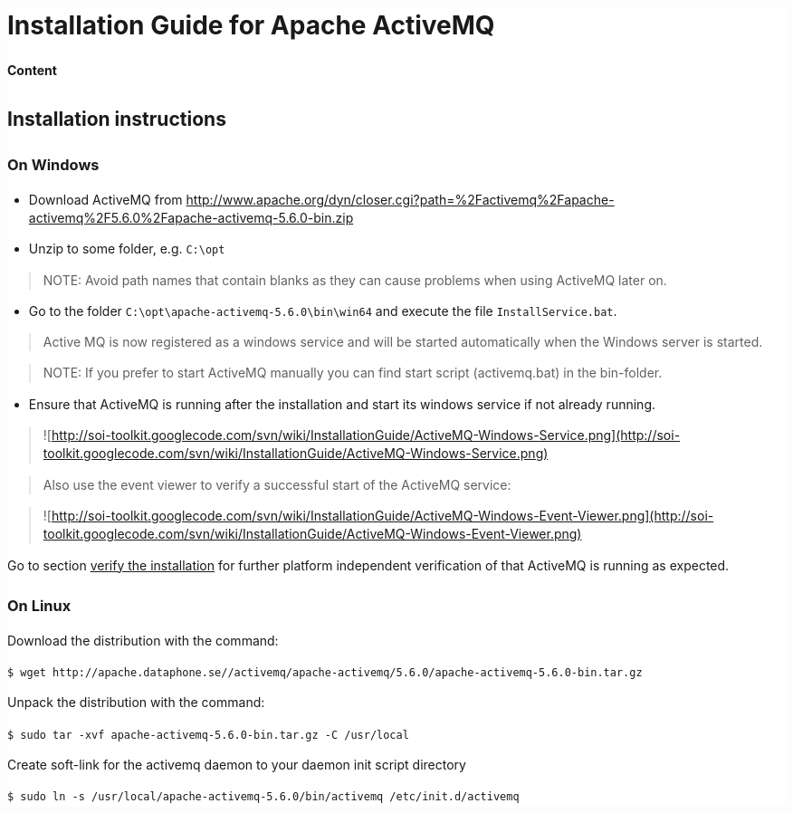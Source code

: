# Installation Guide for Apache ActiveMQ #

**Content**


## Installation instructions ##

### On Windows ###

  * Download ActiveMQ from http://www.apache.org/dyn/closer.cgi?path=%2Factivemq%2Fapache-activemq%2F5.6.0%2Fapache-activemq-5.6.0-bin.zip

  * Unzip to some folder, e.g. `C:\opt`

> NOTE: Avoid path names that contain blanks as they can cause problems when using ActiveMQ later on.

  * Go to the folder `C:\opt\apache-activemq-5.6.0\bin\win64` and execute the file `InstallService.bat`.

> Active MQ is now registered as a windows service and will be started automatically when the Windows server is started.

> NOTE: If you prefer to start ActiveMQ manually you can find start script (activemq.bat) in the bin-folder.

  * Ensure that ActiveMQ is running after the installation and start its windows service if not already running.

> ![http://soi-toolkit.googlecode.com/svn/wiki/InstallationGuide/ActiveMQ-Windows-Service.png](http://soi-toolkit.googlecode.com/svn/wiki/InstallationGuide/ActiveMQ-Windows-Service.png)

> Also use the event viewer to verify a successful start of the ActiveMQ service:

> ![http://soi-toolkit.googlecode.com/svn/wiki/InstallationGuide/ActiveMQ-Windows-Event-Viewer.png](http://soi-toolkit.googlecode.com/svn/wiki/InstallationGuide/ActiveMQ-Windows-Event-Viewer.png)

Go to section [verify the installation](#Verify_the_installation.md) for further platform independent verification of that ActiveMQ is running as expected.

### On Linux ###

Download the distribution with the command:

```
$ wget http://apache.dataphone.se//activemq/apache-activemq/5.6.0/apache-activemq-5.6.0-bin.tar.gz
```

Unpack the distribution with the command:

```
$ sudo tar -xvf apache-activemq-5.6.0-bin.tar.gz -C /usr/local
```

Create soft-link for the activemq daemon to your daemon init script directory
```
$ sudo ln -s /usr/local/apache-activemq-5.6.0/bin/activemq /etc/init.d/activemq
```
